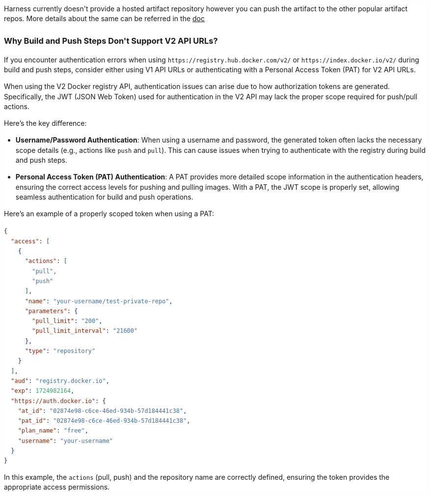 Harness currently doesn't provide a hosted artifact repository however you can push the artifact to the other popular artifact repos. More details about the same can be referred in the [doc](https://developer.harness.io/docs/category/uploaddownload-artifacts)

### Why Build and Push Steps Don't Support V2 API URLs?

If you encounter authentication errors when using `https://registry.hub.docker.com/v2/` or `https://index.docker.io/v2/` during build and push steps, consider either using V1 API URLs or authenticating with a Personal Access Token (PAT) for V2 API URLs.

When using the V2 Docker registry API, authentication issues can arise due to how authorization tokens are generated. Specifically, the JWT (JSON Web Token) used for authentication in the V2 API may lack the proper scope required for push/pull actions.

Here’s the key difference:

- **Username/Password Authentication**: When using a username and password, the generated token often lacks the necessary scope details (e.g., actions like `push` and `pull`). This can cause issues when trying to authenticate with the registry during build and push steps.
  
- **Personal Access Token (PAT) Authentication**: A PAT provides more detailed scope information in the authentication headers, ensuring the correct access levels for pushing and pulling images. With a PAT, the JWT scope is properly set, allowing seamless authentication for build and push operations.

Here’s an example of a properly scoped token when using a PAT:

```json
{
  "access": [
    {
      "actions": [
        "pull",
        "push"
      ],
      "name": "your-username/test-private-repo",
      "parameters": {
        "pull_limit": "200",
        "pull_limit_interval": "21600"
      },
      "type": "repository"
    }
  ],
  "aud": "registry.docker.io",
  "exp": 1724982164,
  "https://auth.docker.io": {
    "at_id": "02874e98-c6ce-46ed-934b-57d184441c38",
    "pat_id": "02874e98-c6ce-46ed-934b-57d184441c38",
    "plan_name": "free",
    "username": "your-username"
  }
}
```

In this example, the `actions` (pull, push) and the repository name are correctly defined, ensuring the token provides the appropriate access permissions.
